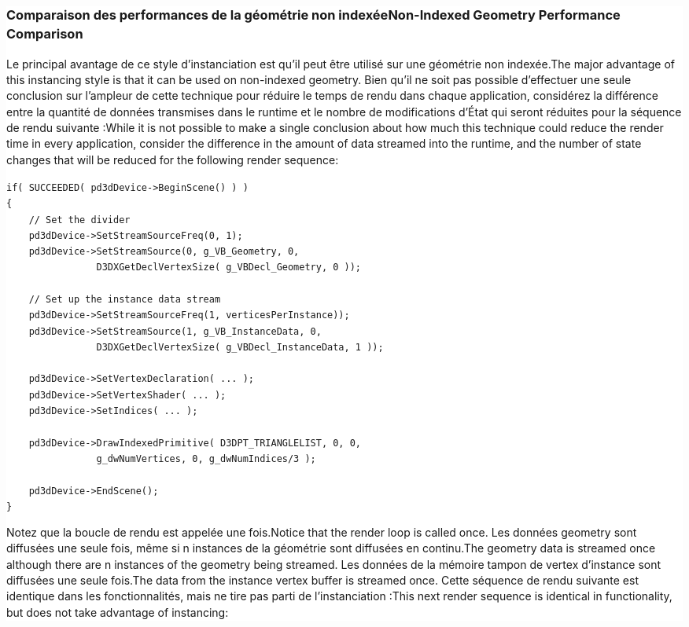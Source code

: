 

### <a name="non-indexed-geometry-performance-comparison"></a><span data-ttu-id="e0065-175">Comparaison des performances de la géométrie non indexée</span><span class="sxs-lookup"><span data-stu-id="e0065-175">Non-Indexed Geometry Performance Comparison</span></span>

<span data-ttu-id="e0065-176">Le principal avantage de ce style d’instanciation est qu’il peut être utilisé sur une géométrie non indexée.</span><span class="sxs-lookup"><span data-stu-id="e0065-176">The major advantage of this instancing style is that it can be used on non-indexed geometry.</span></span> <span data-ttu-id="e0065-177">Bien qu’il ne soit pas possible d’effectuer une seule conclusion sur l’ampleur de cette technique pour réduire le temps de rendu dans chaque application, considérez la différence entre la quantité de données transmises dans le runtime et le nombre de modifications d’État qui seront réduites pour la séquence de rendu suivante :</span><span class="sxs-lookup"><span data-stu-id="e0065-177">While it is not possible to make a single conclusion about how much this technique could reduce the render time in every application, consider the difference in the amount of data streamed into the runtime, and the number of state changes that will be reduced for the following render sequence:</span></span>


```
if( SUCCEEDED( pd3dDevice->BeginScene() ) )
{
    // Set the divider
    pd3dDevice->SetStreamSourceFreq(0, 1);
    pd3dDevice->SetStreamSource(0, g_VB_Geometry, 0,
                D3DXGetDeclVertexSize( g_VBDecl_Geometry, 0 ));

    // Set up the instance data stream
    pd3dDevice->SetStreamSourceFreq(1, verticesPerInstance));
    pd3dDevice->SetStreamSource(1, g_VB_InstanceData, 0, 
                D3DXGetDeclVertexSize( g_VBDecl_InstanceData, 1 ));

    pd3dDevice->SetVertexDeclaration( ... );
    pd3dDevice->SetVertexShader( ... );
    pd3dDevice->SetIndices( ... );

    pd3dDevice->DrawIndexedPrimitive( D3DPT_TRIANGLELIST, 0, 0, 
                g_dwNumVertices, 0, g_dwNumIndices/3 );
    
    pd3dDevice->EndScene();
}
```



<span data-ttu-id="e0065-178">Notez que la boucle de rendu est appelée une fois.</span><span class="sxs-lookup"><span data-stu-id="e0065-178">Notice that the render loop is called once.</span></span> <span data-ttu-id="e0065-179">Les données geometry sont diffusées une seule fois, même si n instances de la géométrie sont diffusées en continu.</span><span class="sxs-lookup"><span data-stu-id="e0065-179">The geometry data is streamed once although there are n instances of the geometry being streamed.</span></span> <span data-ttu-id="e0065-180">Les données de la mémoire tampon de vertex d’instance sont diffusées une seule fois.</span><span class="sxs-lookup"><span data-stu-id="e0065-180">The data from the instance vertex buffer is streamed once.</span></span> <span data-ttu-id="e0065-181">Cette séquence de rendu suivante est identique dans les fonctionnalités, mais ne tire pas parti de l’instanciation :</span><span class="sxs-lookup"><span data-stu-id="e0065-181">This next render sequence is identical in functionality, but does not take advantage of instancing:</span></span>
